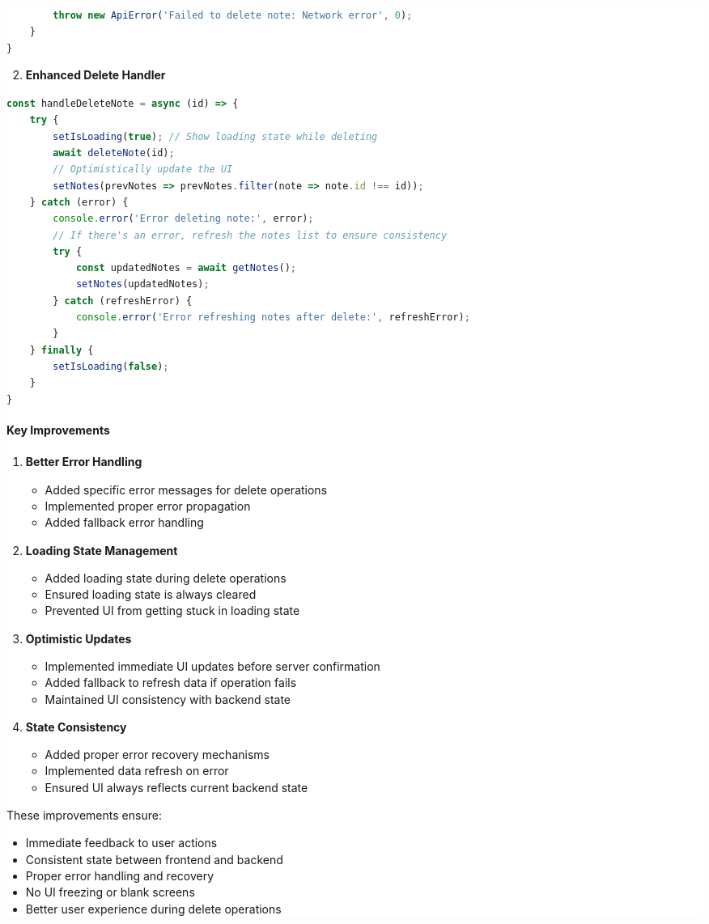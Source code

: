 ```javascript
        throw new ApiError('Failed to delete note: Network error', 0);
    }
}
```

2. **Enhanced Delete Handler**
```javascript
const handleDeleteNote = async (id) => {
    try {
        setIsLoading(true); // Show loading state while deleting
        await deleteNote(id);
        // Optimistically update the UI
        setNotes(prevNotes => prevNotes.filter(note => note.id !== id));
    } catch (error) {
        console.error('Error deleting note:', error);
        // If there's an error, refresh the notes list to ensure consistency
        try {
            const updatedNotes = await getNotes();
            setNotes(updatedNotes);
        } catch (refreshError) {
            console.error('Error refreshing notes after delete:', refreshError);
        }
    } finally {
        setIsLoading(false);
    }
}
```

#### Key Improvements
1. **Better Error Handling**
   - Added specific error messages for delete operations
   - Implemented proper error propagation
   - Added fallback error handling

2. **Loading State Management**
   - Added loading state during delete operations
   - Ensured loading state is always cleared
   - Prevented UI from getting stuck in loading state

3. **Optimistic Updates**
   - Implemented immediate UI updates before server confirmation
   - Added fallback to refresh data if operation fails
   - Maintained UI consistency with backend state

4. **State Consistency**
   - Added proper error recovery mechanisms
   - Implemented data refresh on error
   - Ensured UI always reflects current backend state

These improvements ensure:
- Immediate feedback to user actions
- Consistent state between frontend and backend
- Proper error handling and recovery
- No UI freezing or blank screens
- Better user experience during delete operations

